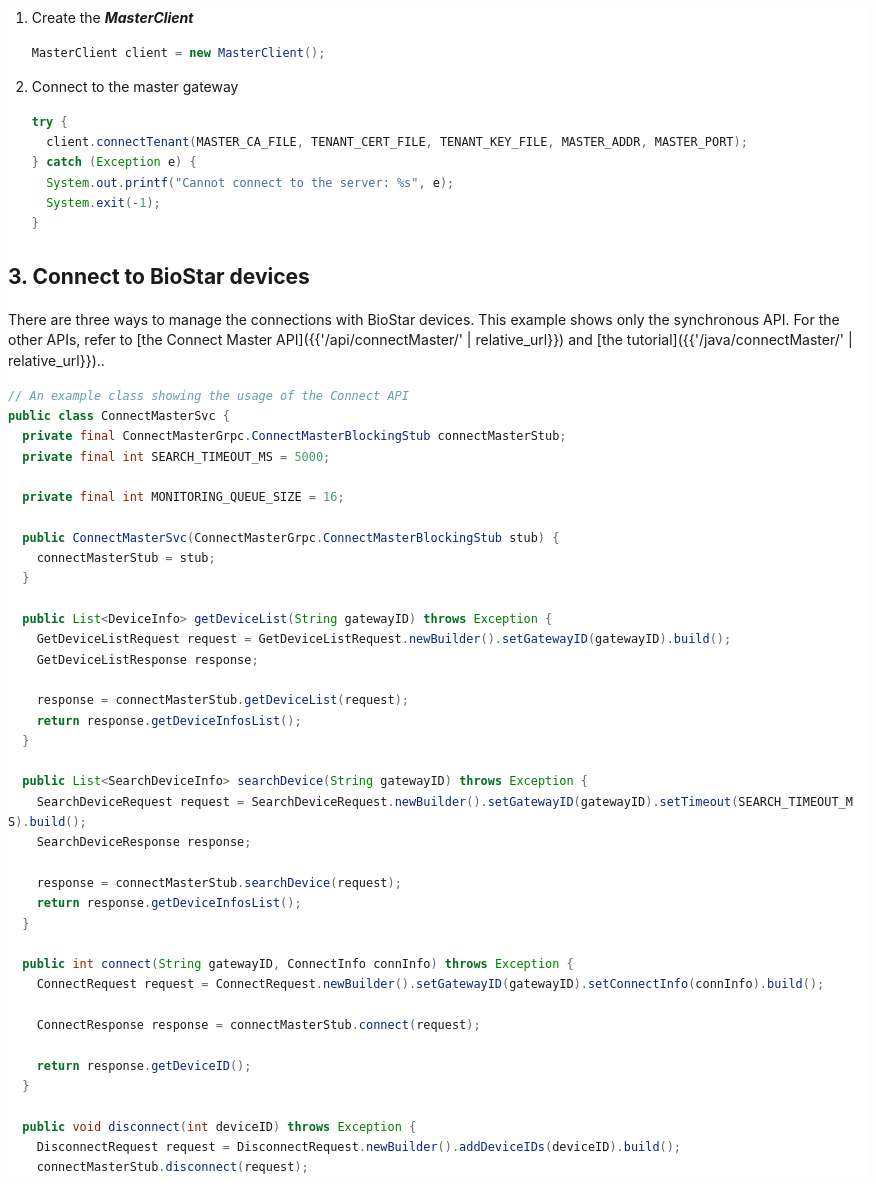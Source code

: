 1. Create the ___MasterClient___

    ```java
    MasterClient client = new MasterClient();
    ```

2. Connect to the master gateway

    ```java
    try {
      client.connectTenant(MASTER_CA_FILE, TENANT_CERT_FILE, TENANT_KEY_FILE, MASTER_ADDR, MASTER_PORT);
    } catch (Exception e) {
      System.out.printf("Cannot connect to the server: %s", e); 
      System.exit(-1);
    }
    ```

## 3. Connect to BioStar devices

There are three ways to manage the connections with BioStar devices. This example shows only the synchronous API. For the other APIs, refer to [the Connect Master API]({{'/api/connectMaster/' | relative_url}}) and [the tutorial]({{'/java/connectMaster/' | relative_url}})..

```java
// An example class showing the usage of the Connect API
public class ConnectMasterSvc {
  private final ConnectMasterGrpc.ConnectMasterBlockingStub connectMasterStub;
  private final int SEARCH_TIMEOUT_MS = 5000;

  private final int MONITORING_QUEUE_SIZE = 16;

  public ConnectMasterSvc(ConnectMasterGrpc.ConnectMasterBlockingStub stub) {
    connectMasterStub = stub;
  }

  public List<DeviceInfo> getDeviceList(String gatewayID) throws Exception {
    GetDeviceListRequest request = GetDeviceListRequest.newBuilder().setGatewayID(gatewayID).build();
    GetDeviceListResponse response;
    
    response = connectMasterStub.getDeviceList(request);
    return response.getDeviceInfosList();
  } 

  public List<SearchDeviceInfo> searchDevice(String gatewayID) throws Exception {
    SearchDeviceRequest request = SearchDeviceRequest.newBuilder().setGatewayID(gatewayID).setTimeout(SEARCH_TIMEOUT_MS).build();
    SearchDeviceResponse response;
    
    response = connectMasterStub.searchDevice(request);
    return response.getDeviceInfosList();
  }   

  public int connect(String gatewayID, ConnectInfo connInfo) throws Exception {
    ConnectRequest request = ConnectRequest.newBuilder().setGatewayID(gatewayID).setConnectInfo(connInfo).build();

    ConnectResponse response = connectMasterStub.connect(request);

    return response.getDeviceID();
  }

  public void disconnect(int deviceID) throws Exception {
    DisconnectRequest request = DisconnectRequest.newBuilder().addDeviceIDs(deviceID).build();
    connectMasterStub.disconnect(request);
```